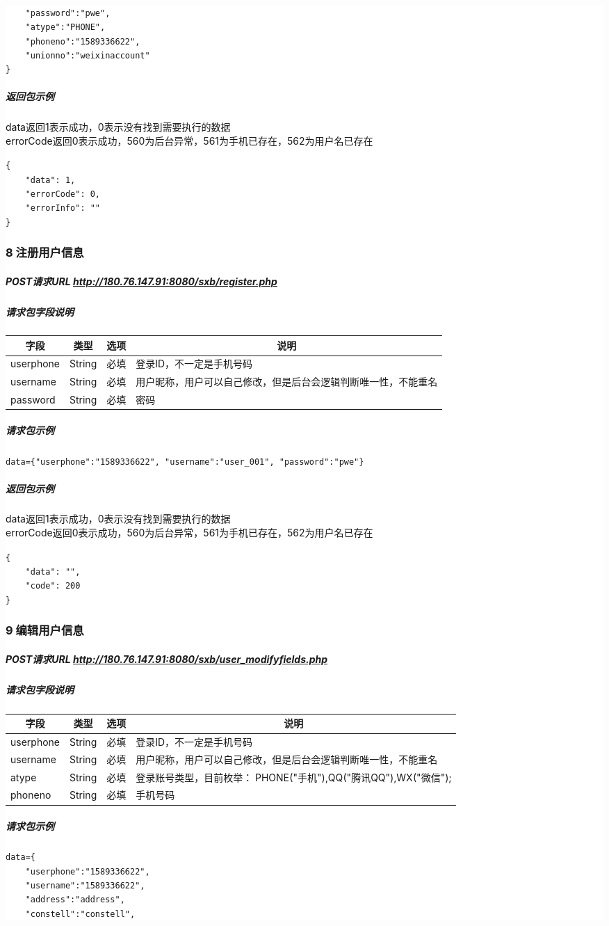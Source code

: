 ```
	"password":"pwe",
	"atype":"PHONE",
	"phoneno":"1589336622",
	"unionno":"weixinaccount"
}
```
##### 返回包示例
data返回1表示成功，0表示没有找到需要执行的数据   
errorCode返回0表示成功，560为后台异常，561为手机已存在，562为用户名已存在
```
{
    "data": 1,
    "errorCode": 0, 
    "errorInfo": ""
}
```

### 8 注册用户信息
##### POST请求URL  http://180.76.147.91:8080/sxb/register.php
##### 请求包字段说明
| 字段|类型 | 选项 | 说明  |
|---------|---------|---------|---------|
| userphone | String | 必填 | 登录ID，不一定是手机号码  |
| username | String | 必填 | 用户昵称，用户可以自己修改，但是后台会逻辑判断唯一性，不能重名  |
| password | String | 必填 | 密码  |

##### 请求包示例
```
data={"userphone":"1589336622", "username":"user_001", "password":"pwe"}
```
##### 返回包示例
data返回1表示成功，0表示没有找到需要执行的数据   
errorCode返回0表示成功，560为后台异常，561为手机已存在，562为用户名已存在
```
{
    "data": "",
    "code": 200
}
```
 
### 9 编辑用户信息
##### POST请求URL  http://180.76.147.91:8080/sxb/user_modifyfields.php
##### 请求包字段说明
| 字段|类型 | 选项 | 说明  |
|---------|---------|---------|---------|
| userphone | String | 必填 | 登录ID，不一定是手机号码  |
| username | String | 必填 | 用户昵称，用户可以自己修改，但是后台会逻辑判断唯一性，不能重名  |
| atype | String | 必填 | 登录账号类型，目前枚举： PHONE("手机"),QQ("腾讯QQ"),WX("微信");  |
| phoneno | String | 必填 | 手机号码  |
##### 请求包示例
```
data={
	"userphone":"1589336622", 
	"username":"1589336622", 
	"address":"address", 
	"constell":"constell", 
```